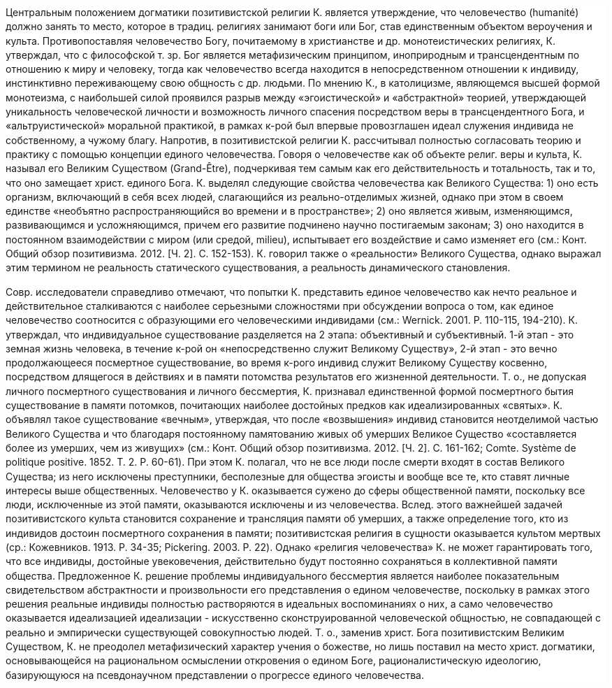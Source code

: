 Центральным положением догматики позитивистской религии К. является утверждение, что человечество (humanité) должно занять то место, которое в традиц. религиях занимают боги или Бог, став единственным объектом вероучения и культа. Противопоставляя человечество Богу, почитаемому в христианстве и др. монотеистических религиях, К. утверждал, что с философской т. зр. Бог является метафизическим принципом, иноприродным и трансцендентным по отношению к миру и человеку, тогда как человечество всегда находится в непосредственном отношении к индивиду, инстинктивно переживающему свою общность с др. людьми. По мнению К., в католицизме, являющемся высшей формой монотеизма, с наибольшей силой проявился разрыв между «эгоистической» и «абстрактной» теорией, утверждающей уникальность человеческой личности и возможность личного спасения посредством веры в трансцендентного Бога, и «альтруистической» моральной практикой, в рамках к-рой был впервые провозглашен идеал служения индивида не собственному, а чужому благу. Напротив, в позитивистской религии К. рассчитывал полностью согласовать теорию и практику с помощью концепции единого человечества. Говоря о человечестве как об объекте религ. веры и культа, К. называл его Великим Существом (Grand-Être), подчеркивая тем самым как его действительность и тотальность, так и то, что оно замещает христ. единого Бога. К. выделял следующие свойства человечества как Великого Существа: 1) оно есть организм, включающий в себя всех людей, слагающийся из реально-отделимых жизней, однако при этом в своем единстве «необъятно распространяющийся во времени и в пространстве»; 2) оно является живым, изменяющимся, развивающимся и усложняющимся, причем его развитие подчинено научно постигаемым законам; 3) оно находится в постоянном взаимодействии с миром (или средой, milieu), испытывает его воздействие и само изменяет его (см.: Конт. Общий обзор позитивизма. 2012. [Ч. 2]. С. 152-153). К. говорил также о «реальности» Великого Существа, однако выражал этим термином не реальность статического существования, а реальность динамического становления.

Совр. исследователи справедливо отмечают, что попытки К. представить единое человечество как нечто реальное и действительное сталкиваются с наиболее серьезными сложностями при обсуждении вопроса о том, как единое человечество соотносится с образующими его человеческими индивидами (см.: Wernick. 2001. P. 110-115, 194-210). К. утверждал, что индивидуальное существование разделяется на 2 этапа: объективный и субъективный. 1-й этап - это земная жизнь человека, в течение к-рой он «непосредственно служит Великому Существу», 2-й этап - это вечно продолжающееся посмертное существование, во время к-рого индивид служит Великому Существу косвенно, посредством длящегося в действиях и в памяти потомства результатов его жизненной деятельности. Т. о., не допуская личного посмертного существования и личного бессмертия, К. признавал единственной формой посмертного бытия существование в памяти потомков, почитающих наиболее достойных предков как идеализированных «святых». К. объявлял такое существование «вечным», утверждая, что после «возвышения» индивид становится неотделимой частью Великого Существа и что благодаря постоянному памятованию живых об умерших Великое Существо «составляется более из умерших, чем из живущих» (см.: Конт. Общий обзор позитивизма. 2012. [Ч. 2]. С. 161-162; Comte. Système de politique positive. 1852. Т. 2. P. 60-61). При этом К. полагал, что не все люди после смерти входят в состав Великого Существа; из него исключены преступники, бесполезные для общества эгоисты и вообще все те, кто ставят личные интересы выше общественных. Человечество у К. оказывается сужено до сферы общественной памяти, поскольку все люди, исключенные из этой памяти, оказываются исключены и из человечества. Вслед. этого важнейшей задачей позитивистского культа становится сохранение и трансляция памяти об умерших, а также определение того, кто из индивидов достоин посмертного сохранения в памяти; позитивистская религия в сущности оказывается культом мертвых (ср.: Кожевников. 1913. P. 34-35; Pickering. 2003. P. 22). Однако «религия человечества» К. не может гарантировать того, что все индивиды, достойные увековечения, действительно будут постоянно сохраняться в коллективной памяти общества. Предложенное К. решение проблемы индивидуального бессмертия является наиболее показательным свидетельством абстрактности и произвольности его представления о едином человечестве, поскольку в рамках этого решения реальные индивиды полностью растворяются в идеальных воспоминаниях о них, а само человечество оказывается идеализацией идеализации - искусственно сконструированной человеческой общностью, не совпадающей с реально и эмпирически существующей совокупностью людей. Т. о., заменив христ. Бога позитивистским Великим Существом, К. не преодолел метафизический характер учения о божестве, но лишь поставил на место христ. догматики, основывающейся на рациональном осмыслении откровения о едином Боге, рационалистическую идеологию, базирующуюся на псевдонаучном представлении о прогрессе единого человечества.
